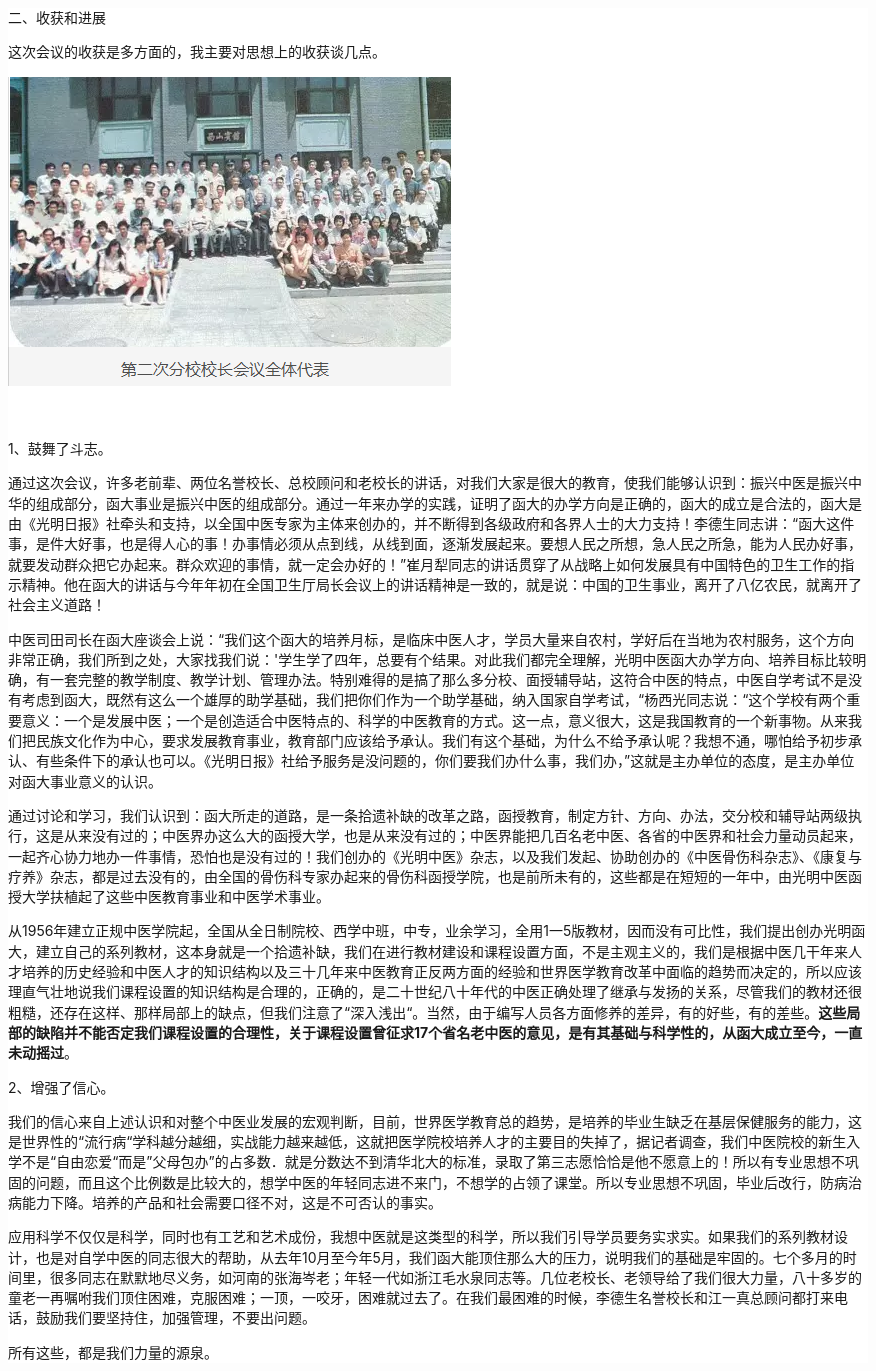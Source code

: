 二、收获和进展

这次会议的收获是多方面的，我主要对思想上的收获谈几点。

![光明中医函授大学第二次分校会议全体人员](img/2019042414273906cdd4.png)

　　

1、鼓舞了斗志。

通过这次会议，许多老前辈、两位名誉校长、总校顾问和老校长的讲话，对我们大家是很大的教育，使我们能够认识到：振兴中医是振兴中华的组成部分，函大事业是振兴中医的组成部分。通过一年来办学的实践，证明了函大的办学方向是正确的，函大的成立是合法的，函大是由《光明日报》社牵头和支持，以全国中医专家为主体来创办的，并不断得到各级政府和各界人士的大力支持！李德生同志讲：“函大这件事，是件大好事，也是得人心的事！办事情必须从点到线，从线到面，逐渐发展起来。要想人民之所想，急人民之所急，能为人民办好事，就要发动群众把它办起来。群众欢迎的事情，就一定会办好的！”崔月犁同志的讲话贯穿了从战略上如何发展具有中国特色的卫生工作的指示精神。他在函大的讲话与今年年初在全国卫生厅局长会议上的讲话精神是一致的，就是说：中国的卫生事业，离开了八亿农民，就离开了社会主义道路！

中医司田司长在函大座谈会上说：“我们这个函大的培养月标，是临床中医人才，学员大量来自农村，学好后在当地为农村服务，这个方向非常正确，我们所到之处，大家找我们说：'学生学了四年，总要有个结果。对此我们都完全理解，光明中医函大办学方向、培养目标比较明确，有一套完整的教学制度、教学计划、管理办法。特别难得的是搞了那么多分校、面授辅导站，这符合中医的特点，中医自学考试不是没有考虑到函大，既然有这么一个雄厚的助学基础，我们把你们作为一个助学基础，纳入国家自学考试，“杨西光同志说：“这个学校有两个重要意义：一个是发展中医；一个是创造适合中医特点的、科学的中医教育的方式。这一点，意义很大，这是我国教育的一个新事物。从来我们把民族文化作为中心，要求发展教育事业，教育部门应该给予承认。我们有这个基础，为什么不给予承认呢？我想不通，哪怕给予初步承认、有些条件下的承认也可以。《光明日报》社给予服务是没问题的，你们要我们办什么事，我们办，”这就是主办单位的态度，是主办单位对函大事业意义的认识。

通过讨论和学习，我们认识到：函大所走的道路，是一条拾遗补缺的改革之路，函授教育，制定方针、方向、办法，交分校和辅导站两级执行，这是从来没有过的；中医界办这么大的函授大学，也是从来没有过的；中医界能把几百名老中医、各省的中医界和社会力量动员起来，一起齐心协力地办一件事情，恐怕也是没有过的！我们创办的《光明中医》杂志，以及我们发起、协助创办的《中医骨伤科杂志》、《康复与疗养》杂志，都是过去没有的，由全国的骨伤科专家办起来的骨伤科函授学院，也是前所未有的，这些都是在短短的一年中，由光明中医函授大学扶植起了这些中医教育事业和中医学术事业。

从1956年建立正规中医学院起，全国从全日制院校、西学中班，中专，业余学习，全用1一5版教材，因而没有可比性，我们提出创办光明函大，建立自己的系列教材，这本身就是一个拾遗补缺，我们在进行教材建设和课程设置方面，不是主观主义的，我们是根据中医几干年来人才培养的历史经验和中医人才的知识结构以及三十几年来中医教育正反两方面的经验和世界医学教育改革中面临的趋势而决定的，所以应该理直气壮地说我们课程设置的知识结构是合理的，正确的，是二十世纪八十年代的中医正确处理了继承与发扬的关系，尽管我们的教材还很粗糙，还存在这样、那样局部上的缺点，但我们注意了“深入浅出“。当然，由于编写人员各方面修养的差异，有的好些，有的差些。**这些局部的缺陷并不能否定我们课程设置的合理性，关于课程设置曾征求17个省名老中医的意见，是有其基础与科学性的，从函大成立至今，一直未动摇过**。

2、增强了信心。

我们的信心来自上述认识和对整个中医业发展的宏观判断，目前，世界医学教育总的趋势，是培养的毕业生缺乏在基层保健服务的能力，这是世界性的“流行病“学科越分越细，实战能力越来越低，这就把医学院校培养人才的主要目的失掉了，据记者调查，我们中医院校的新生入学不是“自由恋爱“而是”父母包办”的占多数．就是分数达不到清华北大的标准，录取了第三志愿恰恰是他不愿意上的！所以有专业思想不巩固的问题，而且这个比例数是比较大的，想学中医的年轻同志进不来门，不想学的占领了课堂。所以专业思想不巩固，毕业后改行，防病治病能力下降。培养的产品和社会需要口径不对，这是不可否认的事实。

应用科学不仅仅是科学，同时也有工艺和艺术成份，我想中医就是这类型的科学，所以我们引导学员要务实求实。如果我们的系列教材设计，也是对自学中医的同志很大的帮助，从去年10月至今年5月，我们函大能顶住那么大的压力，说明我们的基础是牢固的。七个多月的时间里，很多同志在默默地尽义务，如河南的张海岑老；年轻一代如浙江毛水泉同志等。几位老校长、老领导给了我们很大力量，八十多岁的童老一再嘱咐我们顶住困难，克服困难；一顶，一咬牙，困难就过去了。在我们最困难的时候，李德生名誉校长和江一真总顾问都打来电话，鼓励我们要坚持住，加强管理，不要出问题。

所有这些，都是我们力量的源泉。
